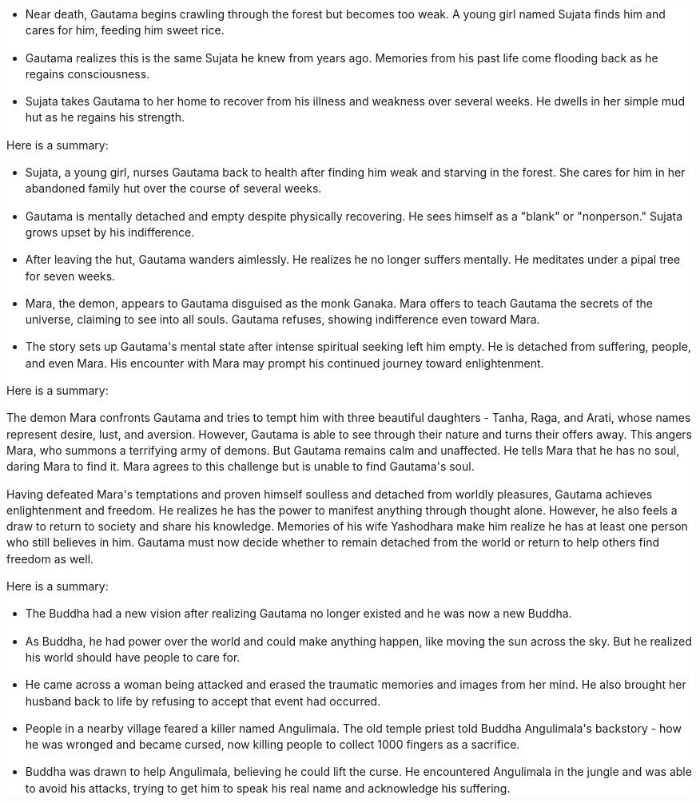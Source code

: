 - Near death, Gautama begins crawling through the forest but becomes too weak. A young girl named Sujata finds him and cares for him, feeding him sweet rice. 

- Gautama realizes this is the same Sujata he knew from years ago. Memories from his past life come flooding back as he regains consciousness. 

- Sujata takes Gautama to her home to recover from his illness and weakness over several weeks. He dwells in her simple mud hut as he regains his strength.

 Here is a summary:

- Sujata, a young girl, nurses Gautama back to health after finding him weak and starving in the forest. She cares for him in her abandoned family hut over the course of several weeks. 

- Gautama is mentally detached and empty despite physically recovering. He sees himself as a "blank" or "nonperson." Sujata grows upset by his indifference.

- After leaving the hut, Gautama wanders aimlessly. He realizes he no longer suffers mentally. He meditates under a pipal tree for seven weeks. 

- Mara, the demon, appears to Gautama disguised as the monk Ganaka. Mara offers to teach Gautama the secrets of the universe, claiming to see into all souls. Gautama refuses, showing indifference even toward Mara. 

- The story sets up Gautama's mental state after intense spiritual seeking left him empty. He is detached from suffering, people, and even Mara. His encounter with Mara may prompt his continued journey toward enlightenment.

 Here is a summary:

The demon Mara confronts Gautama and tries to tempt him with three beautiful daughters - Tanha, Raga, and Arati, whose names represent desire, lust, and aversion. However, Gautama is able to see through their nature and turns their offers away. This angers Mara, who summons a terrifying army of demons. But Gautama remains calm and unaffected. He tells Mara that he has no soul, daring Mara to find it. Mara agrees to this challenge but is unable to find Gautama's soul. 

Having defeated Mara's temptations and proven himself soulless and detached from worldly pleasures, Gautama achieves enlightenment and freedom. He realizes he has the power to manifest anything through thought alone. However, he also feels a draw to return to society and share his knowledge. Memories of his wife Yashodhara make him realize he has at least one person who still believes in him. Gautama must now decide whether to remain detached from the world or return to help others find freedom as well.

 Here is a summary:

- The Buddha had a new vision after realizing Gautama no longer existed and he was now a new Buddha. 

- As Buddha, he had power over the world and could make anything happen, like moving the sun across the sky. But he realized his world should have people to care for. 

- He came across a woman being attacked and erased the traumatic memories and images from her mind. He also brought her husband back to life by refusing to accept that event had occurred. 

- People in a nearby village feared a killer named Angulimala. The old temple priest told Buddha Angulimala's backstory - how he was wronged and became cursed, now killing people to collect 1000 fingers as a sacrifice.

- Buddha was drawn to help Angulimala, believing he could lift the curse. He encountered Angulimala in the jungle and was able to avoid his attacks, trying to get him to speak his real name and acknowledge his suffering.
